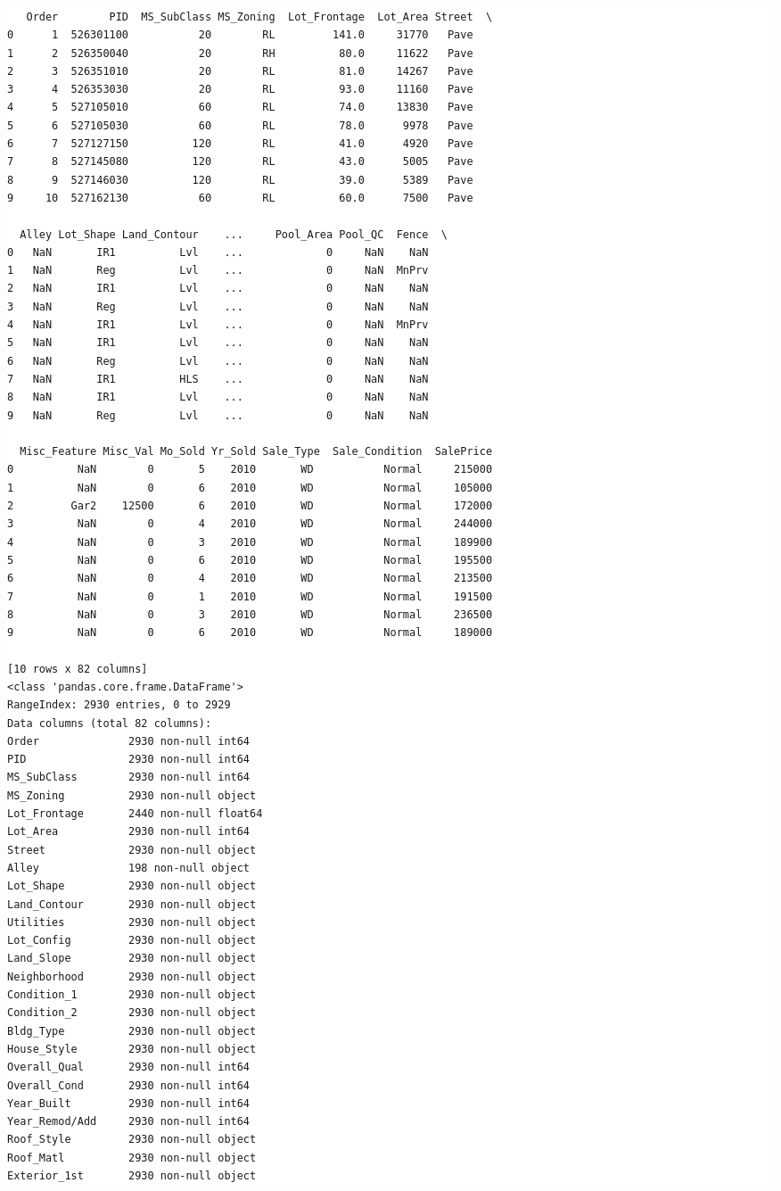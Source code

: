        Order        PID  MS_SubClass MS_Zoning  Lot_Frontage  Lot_Area Street  \
    0      1  526301100           20        RL         141.0     31770   Pave   
    1      2  526350040           20        RH          80.0     11622   Pave   
    2      3  526351010           20        RL          81.0     14267   Pave   
    3      4  526353030           20        RL          93.0     11160   Pave   
    4      5  527105010           60        RL          74.0     13830   Pave   
    5      6  527105030           60        RL          78.0      9978   Pave   
    6      7  527127150          120        RL          41.0      4920   Pave   
    7      8  527145080          120        RL          43.0      5005   Pave   
    8      9  527146030          120        RL          39.0      5389   Pave   
    9     10  527162130           60        RL          60.0      7500   Pave   
    
      Alley Lot_Shape Land_Contour    ...     Pool_Area Pool_QC  Fence  \
    0   NaN       IR1          Lvl    ...             0     NaN    NaN   
    1   NaN       Reg          Lvl    ...             0     NaN  MnPrv   
    2   NaN       IR1          Lvl    ...             0     NaN    NaN   
    3   NaN       Reg          Lvl    ...             0     NaN    NaN   
    4   NaN       IR1          Lvl    ...             0     NaN  MnPrv   
    5   NaN       IR1          Lvl    ...             0     NaN    NaN   
    6   NaN       Reg          Lvl    ...             0     NaN    NaN   
    7   NaN       IR1          HLS    ...             0     NaN    NaN   
    8   NaN       IR1          Lvl    ...             0     NaN    NaN   
    9   NaN       Reg          Lvl    ...             0     NaN    NaN   
    
      Misc_Feature Misc_Val Mo_Sold Yr_Sold Sale_Type  Sale_Condition  SalePrice  
    0          NaN        0       5    2010       WD           Normal     215000  
    1          NaN        0       6    2010       WD           Normal     105000  
    2         Gar2    12500       6    2010       WD           Normal     172000  
    3          NaN        0       4    2010       WD           Normal     244000  
    4          NaN        0       3    2010       WD           Normal     189900  
    5          NaN        0       6    2010       WD           Normal     195500  
    6          NaN        0       4    2010       WD           Normal     213500  
    7          NaN        0       1    2010       WD           Normal     191500  
    8          NaN        0       3    2010       WD           Normal     236500  
    9          NaN        0       6    2010       WD           Normal     189000  
    
    [10 rows x 82 columns]
    <class 'pandas.core.frame.DataFrame'>
    RangeIndex: 2930 entries, 0 to 2929
    Data columns (total 82 columns):
    Order              2930 non-null int64
    PID                2930 non-null int64
    MS_SubClass        2930 non-null int64
    MS_Zoning          2930 non-null object
    Lot_Frontage       2440 non-null float64
    Lot_Area           2930 non-null int64
    Street             2930 non-null object
    Alley              198 non-null object
    Lot_Shape          2930 non-null object
    Land_Contour       2930 non-null object
    Utilities          2930 non-null object
    Lot_Config         2930 non-null object
    Land_Slope         2930 non-null object
    Neighborhood       2930 non-null object
    Condition_1        2930 non-null object
    Condition_2        2930 non-null object
    Bldg_Type          2930 non-null object
    House_Style        2930 non-null object
    Overall_Qual       2930 non-null int64
    Overall_Cond       2930 non-null int64
    Year_Built         2930 non-null int64
    Year_Remod/Add     2930 non-null int64
    Roof_Style         2930 non-null object
    Roof_Matl          2930 non-null object
    Exterior_1st       2930 non-null object